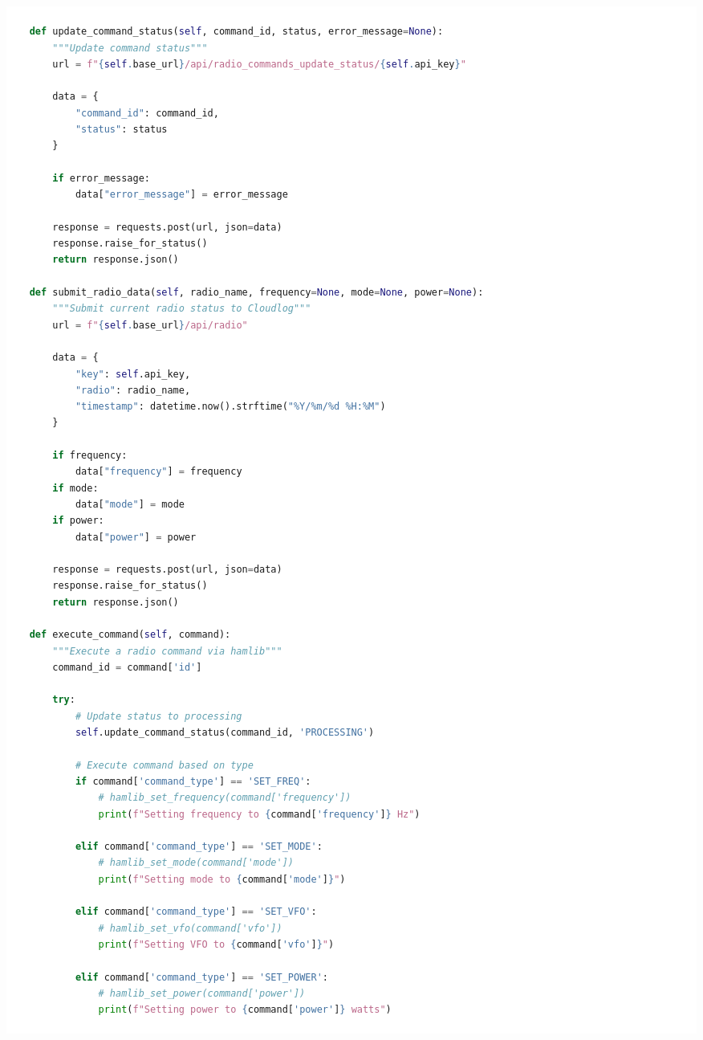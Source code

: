 ```python
    
    def update_command_status(self, command_id, status, error_message=None):
        """Update command status"""
        url = f"{self.base_url}/api/radio_commands_update_status/{self.api_key}"
        
        data = {
            "command_id": command_id,
            "status": status
        }
        
        if error_message:
            data["error_message"] = error_message
        
        response = requests.post(url, json=data)
        response.raise_for_status()
        return response.json()
    
    def submit_radio_data(self, radio_name, frequency=None, mode=None, power=None):
        """Submit current radio status to Cloudlog"""
        url = f"{self.base_url}/api/radio"
        
        data = {
            "key": self.api_key,
            "radio": radio_name,
            "timestamp": datetime.now().strftime("%Y/%m/%d %H:%M")
        }
        
        if frequency:
            data["frequency"] = frequency
        if mode:
            data["mode"] = mode
        if power:
            data["power"] = power
        
        response = requests.post(url, json=data)
        response.raise_for_status()
        return response.json()
    
    def execute_command(self, command):
        """Execute a radio command via hamlib"""
        command_id = command['id']
        
        try:
            # Update status to processing
            self.update_command_status(command_id, 'PROCESSING')
            
            # Execute command based on type
            if command['command_type'] == 'SET_FREQ':
                # hamlib_set_frequency(command['frequency'])
                print(f"Setting frequency to {command['frequency']} Hz")
                
            elif command['command_type'] == 'SET_MODE':
                # hamlib_set_mode(command['mode'])
                print(f"Setting mode to {command['mode']}")
                
            elif command['command_type'] == 'SET_VFO':
                # hamlib_set_vfo(command['vfo'])
                print(f"Setting VFO to {command['vfo']}")
                
            elif command['command_type'] == 'SET_POWER':
                # hamlib_set_power(command['power'])
                print(f"Setting power to {command['power']} watts")
            
```